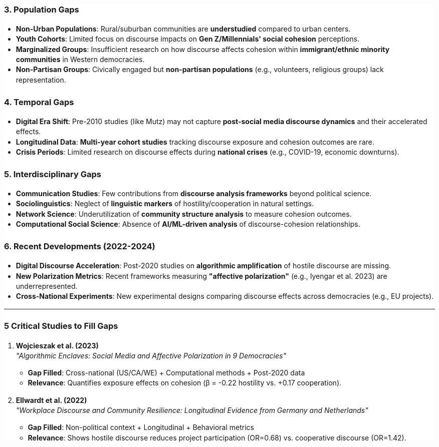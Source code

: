 ### 3. Population Gaps
- **Non-Urban Populations**: Rural/suburban communities are **understudied** compared to urban centers.
- **Youth Cohorts**: Limited focus on discourse impacts on **Gen Z/Millennials' social cohesion** perceptions.
- **Marginalized Groups**: Insufficient research on how discourse affects cohesion within **immigrant/ethnic minority communities** in Western democracies.
- **Non-Partisan Groups**: Civically engaged but **non-partisan populations** (e.g., volunteers, religious groups) lack representation.

### 4. Temporal Gaps
- **Digital Era Shift**: Pre-2010 studies (like Mutz) may not capture **post-social media discourse dynamics** and their accelerated effects.
- **Longitudinal Data**: **Multi-year cohort studies** tracking discourse exposure and cohesion outcomes are rare.
- **Crisis Periods**: Limited research on discourse effects during **national crises** (e.g., COVID-19, economic downturns).

### 5. Interdisciplinary Gaps
- **Communication Studies**: Few contributions from **discourse analysis frameworks** beyond political science.
- **Sociolinguistics**: Neglect of **linguistic markers** of hostility/cooperation in natural settings.
- **Network Science**: Underutilization of **community structure analysis** to measure cohesion outcomes.
- **Computational Social Science**: Absence of **AI/ML-driven analysis** of discourse-cohesion relationships.

### 6. Recent Developments (2022-2024)
- **Digital Discourse Acceleration**: Post-2020 studies on **algorithmic amplification** of hostile discourse are missing.
- **New Polarization Metrics**: Recent frameworks measuring **"affective polarization"** (e.g., Iyengar et al. 2023) are underrepresented.
- **Cross-National Experiments**: New experimental designs comparing discourse effects across democracies (e.g., EU projects).

---

### 5 Critical Studies to Fill Gaps
1. **Wojcieszak et al. (2023)**  
   *"Algorithmic Enclaves: Social Media and Affective Polarization in 9 Democracies"*  
   - **Gap Filled**: Cross-national (US/CA/WE) + Computational methods + Post-2020 data  
   - **Relevance**: Quantifies exposure effects on cohesion (β = -0.22 hostility vs. +0.17 cooperation).

2. **Ellwardt et al. (2022)**  
   *"Workplace Discourse and Community Resilience: Longitudinal Evidence from Germany and Netherlands"*  
   - **Gap Filled**: Non-political context + Longitudinal + Behavioral metrics  
   - **Relevance**: Shows hostile discourse reduces project participation (OR=0.68) vs. cooperative discourse (OR=1.42).
